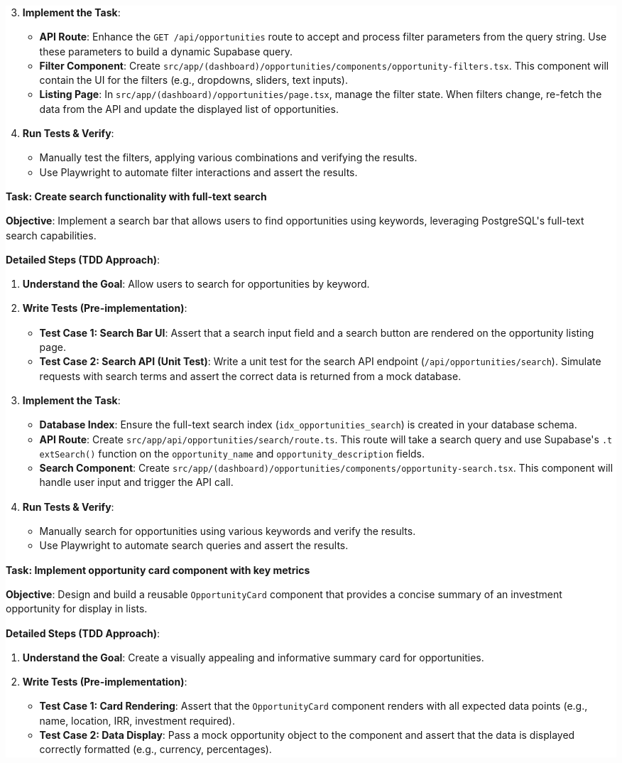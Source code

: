 3.  **Implement the Task**: 
    *   **API Route**: Enhance the `GET /api/opportunities` route to accept and process filter parameters from the query string. Use these parameters to build a dynamic Supabase query.
    *   **Filter Component**: Create `src/app/(dashboard)/opportunities/components/opportunity-filters.tsx`. This component will contain the UI for the filters (e.g., dropdowns, sliders, text inputs).
    *   **Listing Page**: In `src/app/(dashboard)/opportunities/page.tsx`, manage the filter state. When filters change, re-fetch the data from the API and update the displayed list of opportunities.

4.  **Run Tests & Verify**: 
    *   Manually test the filters, applying various combinations and verifying the results.
    *   Use Playwright to automate filter interactions and assert the results.

**Task: Create search functionality with full-text search**

**Objective**: Implement a search bar that allows users to find opportunities using keywords, leveraging PostgreSQL's full-text search capabilities.

**Detailed Steps (TDD Approach)**:

1.  **Understand the Goal**: Allow users to search for opportunities by keyword.

2.  **Write Tests (Pre-implementation)**:
    *   **Test Case 1: Search Bar UI**: Assert that a search input field and a search button are rendered on the opportunity listing page.
    *   **Test Case 2: Search API (Unit Test)**: Write a unit test for the search API endpoint (`/api/opportunities/search`). Simulate requests with search terms and assert the correct data is returned from a mock database.

3.  **Implement the Task**: 
    *   **Database Index**: Ensure the full-text search index (`idx_opportunities_search`) is created in your database schema.
    *   **API Route**: Create `src/app/api/opportunities/search/route.ts`. This route will take a search query and use Supabase's `.textSearch()` function on the `opportunity_name` and `opportunity_description` fields.
    *   **Search Component**: Create `src/app/(dashboard)/opportunities/components/opportunity-search.tsx`. This component will handle user input and trigger the API call.

4.  **Run Tests & Verify**: 
    *   Manually search for opportunities using various keywords and verify the results.
    *   Use Playwright to automate search queries and assert the results.

**Task: Implement opportunity card component with key metrics**

**Objective**: Design and build a reusable `OpportunityCard` component that provides a concise summary of an investment opportunity for display in lists.

**Detailed Steps (TDD Approach)**:

1.  **Understand the Goal**: Create a visually appealing and informative summary card for opportunities.

2.  **Write Tests (Pre-implementation)**:
    *   **Test Case 1: Card Rendering**: Assert that the `OpportunityCard` component renders with all expected data points (e.g., name, location, IRR, investment required).
    *   **Test Case 2: Data Display**: Pass a mock opportunity object to the component and assert that the data is displayed correctly formatted (e.g., currency, percentages).
